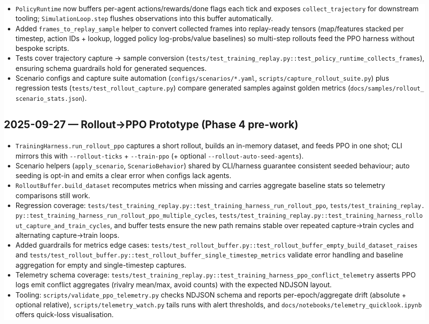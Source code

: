 
- `PolicyRuntime` now buffers per-agent actions/rewards/done flags each tick and exposes `collect_trajectory` for downstream tooling; `SimulationLoop.step` flushes observations into this buffer automatically.
- Added `frames_to_replay_sample` helper to convert collected frames into replay-ready tensors (map/features stacked per timestep, action IDs + lookup, logged policy log-probs/value baselines) so multi-step rollouts feed the PPO harness without bespoke scripts.
- Tests cover trajectory capture → sample conversion (`tests/test_training_replay.py::test_policy_runtime_collects_frames`), ensuring schema guardrails hold for generated sequences.
- Scenario configs and capture suite automation (`configs/scenarios/*.yaml`, `scripts/capture_rollout_suite.py`) plus regression tests (`tests/test_rollout_capture.py`) compare generated samples against golden metrics (`docs/samples/rollout_scenario_stats.json`).

## 2025-09-27 — Rollout→PPO Prototype (Phase 4 pre-work)
- `TrainingHarness.run_rollout_ppo` captures a short rollout, builds an in-memory dataset, and feeds PPO in one shot; CLI mirrors this with `--rollout-ticks` + `--train-ppo` (+ optional `--rollout-auto-seed-agents`).
- Scenario helpers (`apply_scenario`, `ScenarioBehavior`) shared by CLI/harness guarantee consistent seeded behaviour; auto seeding is opt-in and emits a clear error when configs lack agents.
- `RolloutBuffer.build_dataset` recomputes metrics when missing and carries aggregate baseline stats so telemetry comparisons still work.
- Regression coverage: `tests/test_training_replay.py::test_training_harness_run_rollout_ppo`, `tests/test_training_replay.py::test_training_harness_run_rollout_ppo_multiple_cycles`, `tests/test_training_replay.py::test_training_harness_rollout_capture_and_train_cycles`, and buffer tests ensure the new path remains stable over repeated capture→train cycles and alternating capture→train loops.
- Added guardrails for metrics edge cases: `tests/test_rollout_buffer.py::test_rollout_buffer_empty_build_dataset_raises` and `tests/test_rollout_buffer.py::test_rollout_buffer_single_timestep_metrics` validate error handling and baseline aggregation for empty and single-timestep captures.
- Telemetry schema coverage: `tests/test_training_replay.py::test_training_harness_ppo_conflict_telemetry` asserts PPO logs emit conflict aggregates (rivalry mean/max, avoid counts) with the expected NDJSON layout.
- Tooling: `scripts/validate_ppo_telemetry.py` checks NDJSON schema and reports per-epoch/aggregate drift (absolute + optional relative), `scripts/telemetry_watch.py` tails runs with alert thresholds, and `docs/notebooks/telemetry_quicklook.ipynb` offers quick-loss visualisation.
